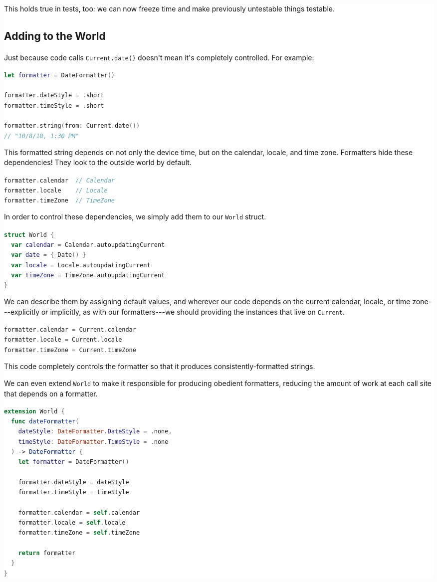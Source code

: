 This holds true in tests, too: we can now freeze time and make previously untestable things
testable.

## Adding to the World

Just because code calls `Current.date()` doesn't mean it's completely controlled. For example:

```swift
let formatter = DateFormatter()

formatter.dateStyle = .short
formatter.timeStyle = .short

formatter.string(from: Current.date())
// "10/8/18, 1:30 PM"
```

This formatted string depends on not only the device time, but on the calendar, locale, and time
zone. Formatters hide these dependencies! They look to the outside world by default.

```swift
formatter.calendar  // Calendar
formatter.locale    // Locale
formatter.timeZone  // TimeZone
```

In order to control these dependencies, we simply add them to our `World` struct.

```swift
struct World {
  var calendar = Calendar.autoupdatingCurrent
  var date = { Date() }
  var locale = Locale.autoupdatingCurrent
  var timeZone = TimeZone.autoupdatingCurrent
}
```

We can describe them by assigning default values, and wherever our code depends on the current
calendar, locale, or time zone---explicitly _or_ implicitly, as with our formatters---we should
providing the instances that live on `Current`.

```swift
formatter.calendar = Current.calendar
formatter.locale = Current.locale
formatter.timeZone = Current.timeZone
```

This code completely controls the formatter so that it produces consistently-formatted strings.

We can even extend `World` to make it responsible for producing obedient formatters, reducing the
amount of work at each call site that depends on a formatter.

```swift
extension World {
  func dateFormatter(
    dateStyle: DateFormatter.DateStyle = .none,
    timeStyle: DateFormatter.TimeStyle = .none
  ) -> DateFormatter {
    let formatter = DateFormatter()

    formatter.dateStyle = dateStyle
    formatter.timeStyle = timeStyle

    formatter.calendar = self.calendar
    formatter.locale = self.locale
    formatter.timeZone = self.timeZone

    return formatter
  }
}
```